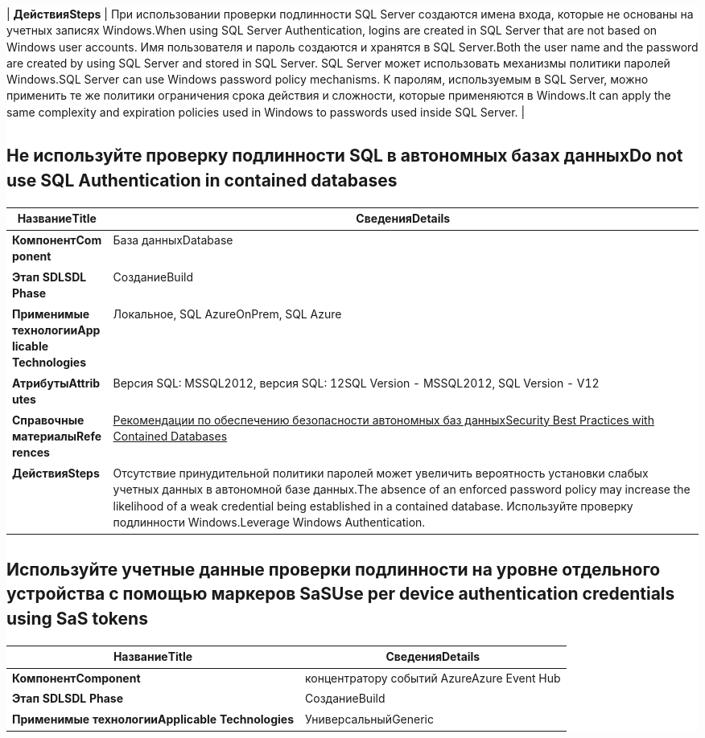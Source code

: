 | <span data-ttu-id="9b8b5-337">**Действия**</span><span class="sxs-lookup"><span data-stu-id="9b8b5-337">**Steps**</span></span> | <span data-ttu-id="9b8b5-338">При использовании проверки подлинности SQL Server создаются имена входа, которые не основаны на учетных записях Windows.</span><span class="sxs-lookup"><span data-stu-id="9b8b5-338">When using SQL Server Authentication, logins are created in SQL Server that are not based on Windows user accounts.</span></span> <span data-ttu-id="9b8b5-339">Имя пользователя и пароль создаются и хранятся в SQL Server.</span><span class="sxs-lookup"><span data-stu-id="9b8b5-339">Both the user name and the password are created by using SQL Server and stored in SQL Server.</span></span> <span data-ttu-id="9b8b5-340">SQL Server может использовать механизмы политики паролей Windows.</span><span class="sxs-lookup"><span data-stu-id="9b8b5-340">SQL Server can use Windows password policy mechanisms.</span></span> <span data-ttu-id="9b8b5-341">К паролям, используемым в SQL Server, можно применить те же политики ограничения срока действия и сложности, которые применяются в Windows.</span><span class="sxs-lookup"><span data-stu-id="9b8b5-341">It can apply the same complexity and expiration policies used in Windows to passwords used inside SQL Server.</span></span> |

## <span data-ttu-id="9b8b5-342"><a id="autn-contained-db"></a>Не используйте проверку подлинности SQL в автономных базах данных</span><span class="sxs-lookup"><span data-stu-id="9b8b5-342"><a id="autn-contained-db"></a>Do not use SQL Authentication in contained databases</span></span>

| <span data-ttu-id="9b8b5-343">Название</span><span class="sxs-lookup"><span data-stu-id="9b8b5-343">Title</span></span>                   | <span data-ttu-id="9b8b5-344">Сведения</span><span class="sxs-lookup"><span data-stu-id="9b8b5-344">Details</span></span>      |
| ----------------------- | ------------ |
| <span data-ttu-id="9b8b5-345">**Компонент**</span><span class="sxs-lookup"><span data-stu-id="9b8b5-345">**Component**</span></span>               | <span data-ttu-id="9b8b5-346">База данных</span><span class="sxs-lookup"><span data-stu-id="9b8b5-346">Database</span></span> | 
| <span data-ttu-id="9b8b5-347">**Этап SDL**</span><span class="sxs-lookup"><span data-stu-id="9b8b5-347">**SDL Phase**</span></span>               | <span data-ttu-id="9b8b5-348">Создание</span><span class="sxs-lookup"><span data-stu-id="9b8b5-348">Build</span></span> |  
| <span data-ttu-id="9b8b5-349">**Применимые технологии**</span><span class="sxs-lookup"><span data-stu-id="9b8b5-349">**Applicable Technologies**</span></span> | <span data-ttu-id="9b8b5-350">Локальное, SQL Azure</span><span class="sxs-lookup"><span data-stu-id="9b8b5-350">OnPrem, SQL Azure</span></span> |
| <span data-ttu-id="9b8b5-351">**Атрибуты**</span><span class="sxs-lookup"><span data-stu-id="9b8b5-351">**Attributes**</span></span>              | <span data-ttu-id="9b8b5-352">Версия SQL: MSSQL2012, версия SQL: 12</span><span class="sxs-lookup"><span data-stu-id="9b8b5-352">SQL Version - MSSQL2012, SQL Version - V12</span></span> |
| <span data-ttu-id="9b8b5-353">**Справочные материалы**</span><span class="sxs-lookup"><span data-stu-id="9b8b5-353">**References**</span></span>              | [<span data-ttu-id="9b8b5-354">Рекомендации по обеспечению безопасности автономных баз данных</span><span class="sxs-lookup"><span data-stu-id="9b8b5-354">Security Best Practices with Contained Databases</span></span>](http://msdn.microsoft.com/library/ff929055.aspx) |
| <span data-ttu-id="9b8b5-355">**Действия**</span><span class="sxs-lookup"><span data-stu-id="9b8b5-355">**Steps**</span></span> | <span data-ttu-id="9b8b5-356">Отсутствие принудительной политики паролей может увеличить вероятность установки слабых учетных данных в автономной базе данных.</span><span class="sxs-lookup"><span data-stu-id="9b8b5-356">The absence of an enforced password policy may increase the likelihood of a weak credential being established in a contained database.</span></span> <span data-ttu-id="9b8b5-357">Используйте проверку подлинности Windows.</span><span class="sxs-lookup"><span data-stu-id="9b8b5-357">Leverage Windows Authentication.</span></span> |

## <span data-ttu-id="9b8b5-358"><a id="authn-sas-tokens"></a>Используйте учетные данные проверки подлинности на уровне отдельного устройства с помощью маркеров SaS</span><span class="sxs-lookup"><span data-stu-id="9b8b5-358"><a id="authn-sas-tokens"></a>Use per device authentication credentials using SaS tokens</span></span>

| <span data-ttu-id="9b8b5-359">Название</span><span class="sxs-lookup"><span data-stu-id="9b8b5-359">Title</span></span>                   | <span data-ttu-id="9b8b5-360">Сведения</span><span class="sxs-lookup"><span data-stu-id="9b8b5-360">Details</span></span>      |
| ----------------------- | ------------ |
| <span data-ttu-id="9b8b5-361">**Компонент**</span><span class="sxs-lookup"><span data-stu-id="9b8b5-361">**Component**</span></span>               | <span data-ttu-id="9b8b5-362">концентратору событий Azure</span><span class="sxs-lookup"><span data-stu-id="9b8b5-362">Azure Event Hub</span></span> | 
| <span data-ttu-id="9b8b5-363">**Этап SDL**</span><span class="sxs-lookup"><span data-stu-id="9b8b5-363">**SDL Phase**</span></span>               | <span data-ttu-id="9b8b5-364">Создание</span><span class="sxs-lookup"><span data-stu-id="9b8b5-364">Build</span></span> |  
| <span data-ttu-id="9b8b5-365">**Применимые технологии**</span><span class="sxs-lookup"><span data-stu-id="9b8b5-365">**Applicable Technologies**</span></span> | <span data-ttu-id="9b8b5-366">Универсальный</span><span class="sxs-lookup"><span data-stu-id="9b8b5-366">Generic</span></span> |